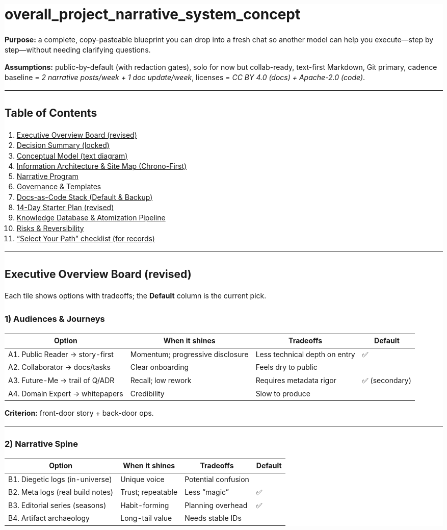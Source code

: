 # overall\_project\_narrative\_system\_concept

**Purpose:** a complete, copy-pasteable blueprint you can drop into a fresh chat so another model can help you execute—step by step—without needing clarifying questions.

**Assumptions:** public-by-default (with redaction gates), solo for now but collab-ready, text-first Markdown, Git primary, cadence baseline = *2 narrative posts/week + 1 doc update/week*, licenses = *CC BY 4.0 (docs) + Apache-2.0 (code)*.

---

## Table of Contents

1. [Executive Overview Board (revised)](#executive-overview-board-revised)
2. [Decision Summary (locked)](#decision-summary-locked)
3. [Conceptual Model (text diagram)](#conceptual-model-text-diagram)
4. [Information Architecture & Site Map (Chrono-First)](#information-architecture--site-map-chrono-first)
5. [Narrative Program](#narrative-program)
6. [Governance & Templates](#governance--templates)
7. [Docs-as-Code Stack (Default & Backup)](#docs-as-code-stack-default--backup)
8. [14-Day Starter Plan (revised)](#14-day-starter-plan-revised)
9. [Knowledge Database & Atomization Pipeline](#knowledge-database--atomization-pipeline)
10. [Risks & Reversibility](#risks--reversibility)
11. [“Select Your Path” checklist (for records)](#select-your-path-checklist-for-records)

---

## Executive Overview Board (revised)

Each tile shows options with tradeoffs; the **Default** column is the current pick.

### 1) Audiences & Journeys

| Option                          | When it shines                   | Tradeoffs                     | Default       |
| ------------------------------- | -------------------------------- | ----------------------------- | ------------- |
| A1. Public Reader → story-first | Momentum; progressive disclosure | Less technical depth on entry | ✅             |
| A2. Collaborator → docs/tasks   | Clear onboarding                 | Feels dry to public           |               |
| A3. Future-Me → trail of Q/ADR  | Recall; low rework               | Requires metadata rigor       | ✅ (secondary) |
| A4. Domain Expert → whitepapers | Credibility                      | Slow to produce               |               |

**Criterion:** front-door story + back-door ops.

---

### 2) Narrative Spine

| Option                           | When it shines    | Tradeoffs           | Default |
| -------------------------------- | ----------------- | ------------------- | ------- |
| B1. Diegetic logs (in-universe)  | Unique voice      | Potential confusion |         |
| B2. Meta logs (real build notes) | Trust; repeatable | Less “magic”        | ✅       |
| B3. Editorial series (seasons)   | Habit-forming     | Planning overhead   | ✅       |
| B4. Artifact archaeology         | Long-tail value   | Needs stable IDs    |         |
